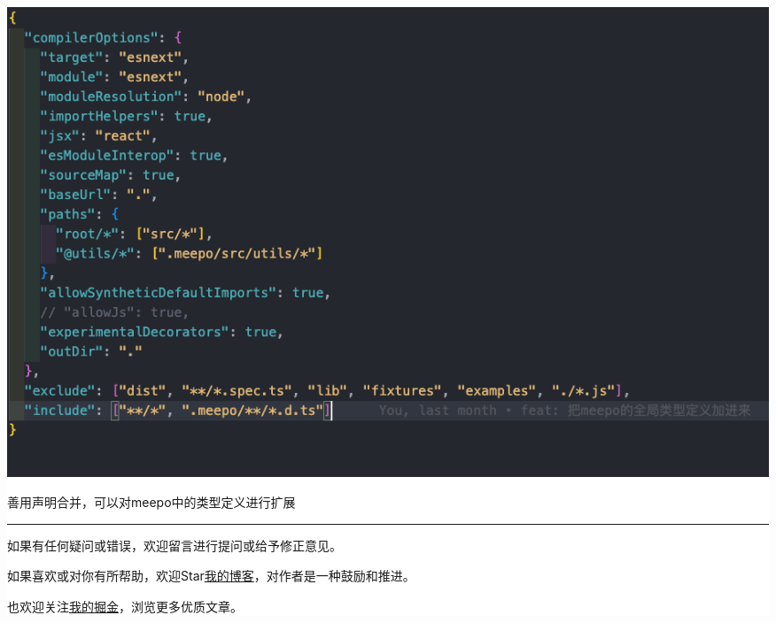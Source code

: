 ![alt text](image-6.png)

善用声明合并，可以对meepo中的类型定义进行扩展


---
如果有任何疑问或错误，欢迎留言进行提问或给予修正意见。

如果喜欢或对你有所帮助，欢迎Star[我的博客](https://github.com/wy2016xiao/blog)，对作者是一种鼓励和推进。

也欢迎关注[我的掘金](https://juejin.im/user/583bbd74ac502e006ea81f99)，浏览更多优质文章。